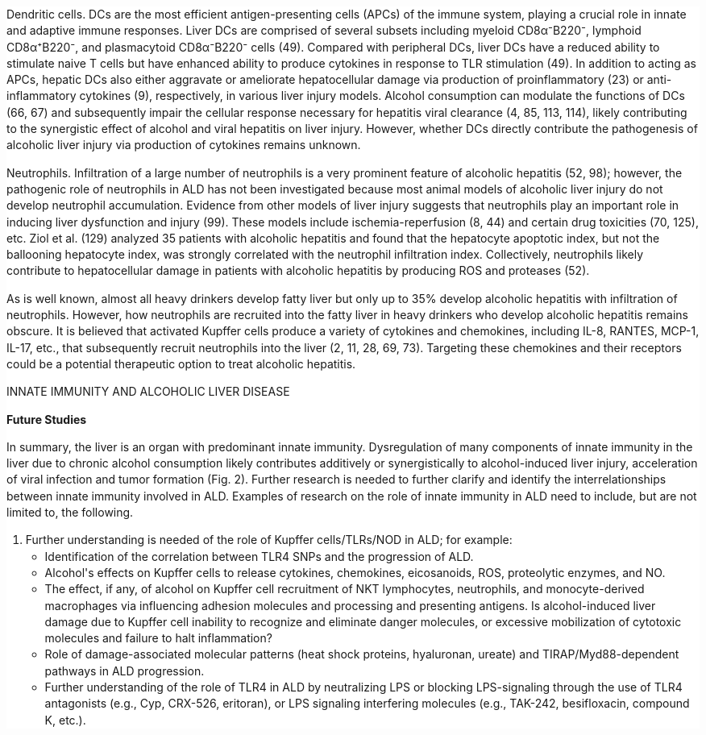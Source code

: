 Dendritic cells. DCs are the most efficient antigen-presenting cells (APCs) of the immune system, playing a crucial role in innate and adaptive immune responses. Liver DCs are comprised of several subsets including myeloid CD8α⁻B220⁻, lymphoid CD8α⁺B220⁻, and plasmacytoid CD8α⁻B220⁻ cells (49). Compared with peripheral DCs, liver DCs have a reduced ability to stimulate naive T cells but have enhanced ability to produce cytokines in response to TLR stimulation (49). In addition to acting as APCs, hepatic DCs also either aggravate or ameliorate hepatocellular damage via production of proinflammatory (23) or anti-inflammatory cytokines (9), respectively, in various liver injury models. Alcohol consumption can modulate the functions of DCs (66, 67) and subsequently impair the cellular response necessary for hepatitis viral clearance (4, 85, 113, 114), likely contributing to the synergistic effect of alcohol and viral hepatitis on liver injury. However, whether DCs directly contribute the pathogenesis of alcoholic liver injury via production of cytokines remains unknown.

Neutrophils. Infiltration of a large number of neutrophils is a very prominent feature of alcoholic hepatitis (52, 98); however, the pathogenic role of neutrophils in ALD has not been investigated because most animal models of alcoholic liver injury do not develop neutrophil accumulation. Evidence from other models of liver injury suggests that neutrophils play an important role in inducing liver dysfunction and injury (99). These models include ischemia-reperfusion (8, 44) and certain drug toxicities (70, 125), etc. Ziol et al. (129) analyzed 35 patients with alcoholic hepatitis and found that the hepatocyte apoptotic index, but not the ballooning hepatocyte index, was strongly correlated with the neutrophil infiltration index. Collectively, neutrophils likely contribute to hepatocellular damage in patients with alcoholic hepatitis by producing ROS and proteases (52).

As is well known, almost all heavy drinkers develop fatty liver but only up to 35% develop alcoholic hepatitis with infiltration of neutrophils. However, how neutrophils are recruited into the fatty liver in heavy drinkers who develop alcoholic hepatitis remains obscure. It is believed that activated Kupffer cells produce a variety of cytokines and chemokines, including IL-8, RANTES, MCP-1, IL-17, etc., that subsequently recruit neutrophils into the liver (2, 11, 28, 69, 73). Targeting these chemokines and their receptors could be a potential therapeutic option to treat alcoholic hepatitis.

INNATE IMMUNITY AND ALCOHOLIC LIVER DISEASE

**Future Studies**

In summary, the liver is an organ with predominant innate immunity. Dysregulation of many components of innate immunity in the liver due to chronic alcohol consumption likely contributes additively or synergistically to alcohol-induced liver injury, acceleration of viral infection and tumor formation (Fig. 2). Further research is needed to further clarify and identify the interrelationships between innate immunity involved in ALD. Examples of research on the role of innate immunity in ALD need to include, but are not limited to, the following.

1) Further understanding is needed of the role of Kupffer cells/TLRs/NOD in ALD; for example:
   - Identification of the correlation between TLR4 SNPs and the progression of ALD.
   - Alcohol's effects on Kupffer cells to release cytokines, chemokines, eicosanoids, ROS, proteolytic enzymes, and NO.
   - The effect, if any, of alcohol on Kupffer cell recruitment of NKT lymphocytes, neutrophils, and monocyte-derived macrophages via influencing adhesion molecules and processing and presenting antigens. Is alcohol-induced liver damage due to Kupffer cell inability to recognize and eliminate danger molecules, or excessive mobilization of cytotoxic molecules and failure to halt inflammation?
   - Role of damage-associated molecular patterns (heat shock proteins, hyaluronan, ureate) and TIRAP/Myd88-dependent pathways in ALD progression.
   - Further understanding of the role of TLR4 in ALD by neutralizing LPS or blocking LPS-signaling through the use of TLR4 antagonists (e.g., Cyp, CRX-526, eritoran), or LPS signaling interfering molecules (e.g., TAK-242, besifloxacin, compound K, etc.).
